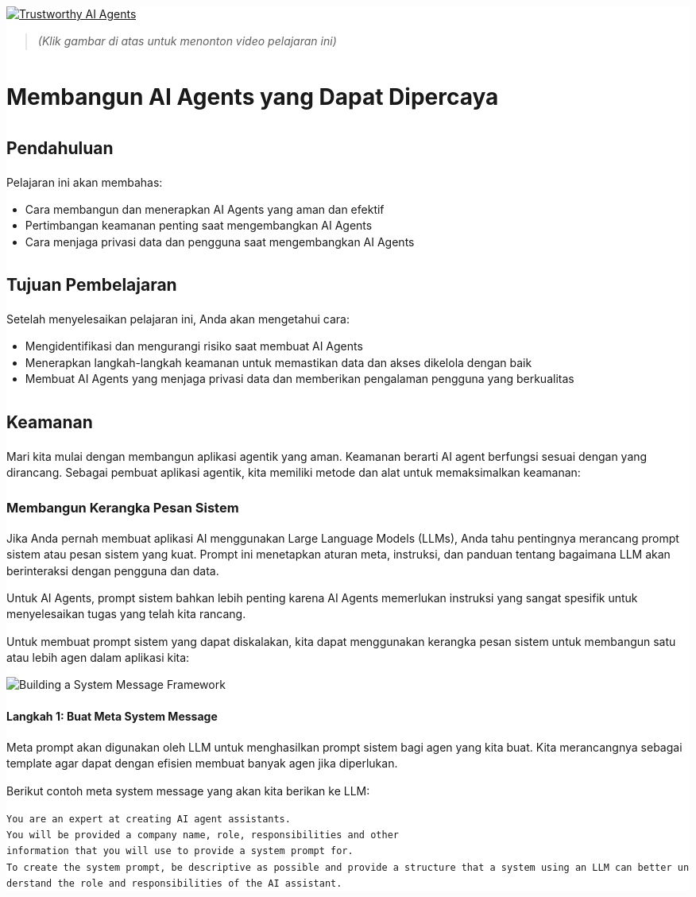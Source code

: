 
[![Trustworthy AI Agents](../../../translated_images/lesson-6-thumbnail.a58ab36c099038d4f786c2b0d5d6e89f41f4c2ecc05ab10b67bced2695eeb218.id.png)](https://youtu.be/iZKkMEGBCUQ?si=Q-kEbcyHUMPoHp8L)

> _(Klik gambar di atas untuk menonton video pelajaran ini)_

# Membangun AI Agents yang Dapat Dipercaya

## Pendahuluan

Pelajaran ini akan membahas:

- Cara membangun dan menerapkan AI Agents yang aman dan efektif
- Pertimbangan keamanan penting saat mengembangkan AI Agents
- Cara menjaga privasi data dan pengguna saat mengembangkan AI Agents

## Tujuan Pembelajaran

Setelah menyelesaikan pelajaran ini, Anda akan mengetahui cara:

- Mengidentifikasi dan mengurangi risiko saat membuat AI Agents
- Menerapkan langkah-langkah keamanan untuk memastikan data dan akses dikelola dengan baik
- Membuat AI Agents yang menjaga privasi data dan memberikan pengalaman pengguna yang berkualitas

## Keamanan

Mari kita mulai dengan membangun aplikasi agentik yang aman. Keamanan berarti AI agent berfungsi sesuai dengan yang dirancang. Sebagai pembuat aplikasi agentik, kita memiliki metode dan alat untuk memaksimalkan keamanan:

### Membangun Kerangka Pesan Sistem

Jika Anda pernah membuat aplikasi AI menggunakan Large Language Models (LLMs), Anda tahu pentingnya merancang prompt sistem atau pesan sistem yang kuat. Prompt ini menetapkan aturan meta, instruksi, dan panduan tentang bagaimana LLM akan berinteraksi dengan pengguna dan data.

Untuk AI Agents, prompt sistem bahkan lebih penting karena AI Agents memerlukan instruksi yang sangat spesifik untuk menyelesaikan tugas yang telah kita rancang.

Untuk membuat prompt sistem yang dapat diskalakan, kita dapat menggunakan kerangka pesan sistem untuk membangun satu atau lebih agen dalam aplikasi kita:

![Building a System Message Framework](../../../translated_images/system-message-framework.3a97368c92d11d6814577b03cd128ec8c71a5fd1e26f341835cfa5df59ae87ae.id.png)

#### Langkah 1: Buat Meta System Message

Meta prompt akan digunakan oleh LLM untuk menghasilkan prompt sistem bagi agen yang kita buat. Kita merancangnya sebagai template agar dapat dengan efisien membuat banyak agen jika diperlukan.

Berikut contoh meta system message yang akan kita berikan ke LLM:

```plaintext
You are an expert at creating AI agent assistants. 
You will be provided a company name, role, responsibilities and other
information that you will use to provide a system prompt for.
To create the system prompt, be descriptive as possible and provide a structure that a system using an LLM can better understand the role and responsibilities of the AI assistant. 
```
